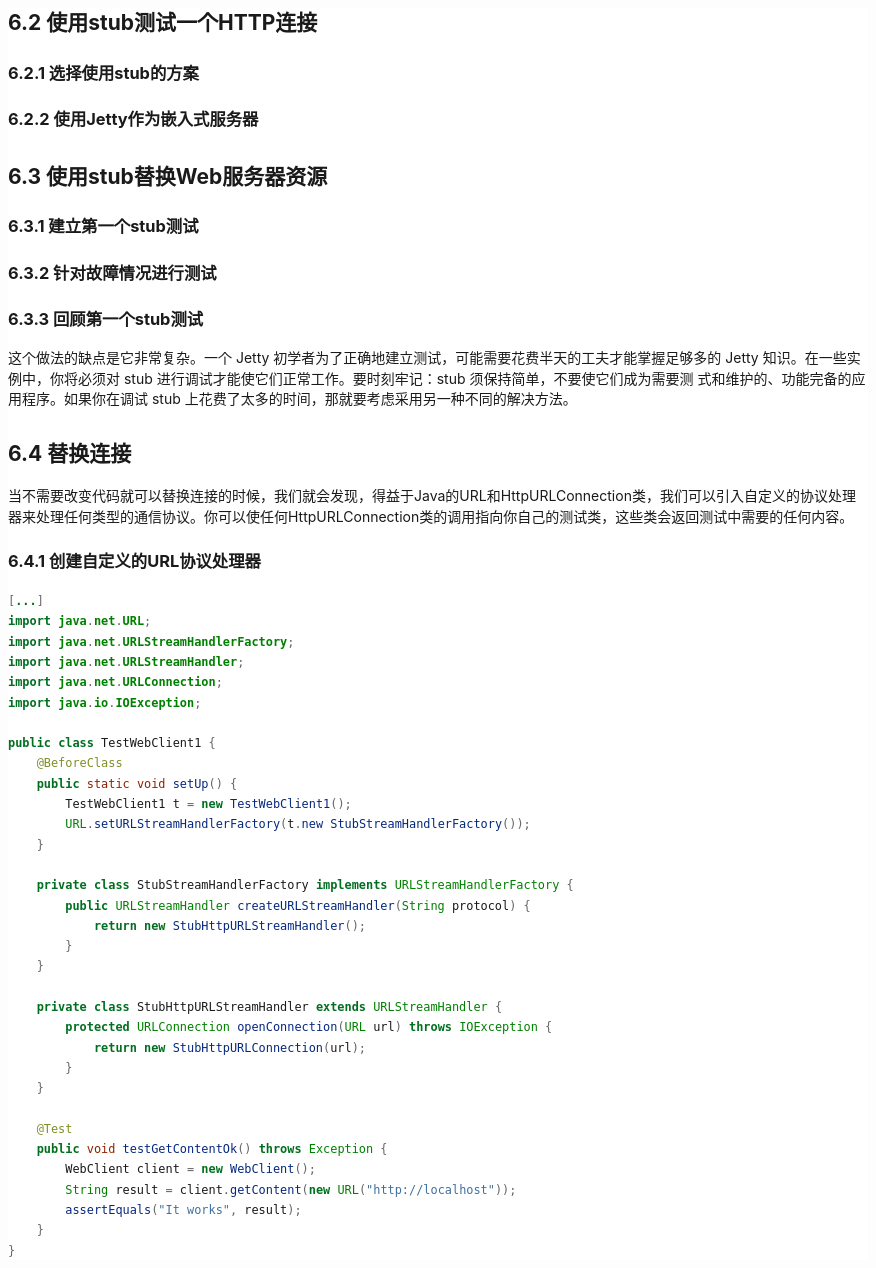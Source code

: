 ## 6.2 使用stub测试一个HTTP连接

### 6.2.1 选择使用stub的方案

### 6.2.2 使用Jetty作为嵌入式服务器

## 6.3 使用stub替换Web服务器资源

### 6.3.1 建立第一个stub测试

### 6.3.2 针对故障情况进行测试

### 6.3.3 回顾第一个stub测试

这个做法的缺点是它非常复杂。一个 Jetty 初学者为了正确地建立测试，可能需要花费半天的工夫才能掌握足够多的 Jetty 知识。在一些实例中，你将必须对 stub 进行调试才能使它们正常工作。要时刻牢记：stub 须保持简单，不要使它们成为需要测 式和维护的、功能完备的应用程序。如果你在调试 stub 上花费了太多的时间，那就要考虑采用另一种不同的解决方法。

## 6.4 替换连接

当不需要改变代码就可以替换连接的时候，我们就会发现，得益于Java的URL和HttpURLConnection类，我们可以引入自定义的协议处理器来处理任何类型的通信协议。你可以使任何HttpURLConnection类的调用指向你自己的测试类，这些类会返回测试中需要的任何内容。

### 6.4.1 创建自定义的URL协议处理器

~~~java
[...]
import java.net.URL;
import java.net.URLStreamHandlerFactory;
import java.net.URLStreamHandler;
import java.net.URLConnection;
import java.io.IOException;

public class TestWebClient1 {
    @BeforeClass
    public static void setUp() {
        TestWebClient1 t = new TestWebClient1();
        URL.setURLStreamHandlerFactory(t.new StubStreamHandlerFactory());
    }
    
    private class StubStreamHandlerFactory implements URLStreamHandlerFactory {
        public URLStreamHandler createURLStreamHandler(String protocol) {
            return new StubHttpURLStreamHandler();
        }
    }
    
    private class StubHttpURLStreamHandler extends URLStreamHandler {
        protected URLConnection openConnection(URL url) throws IOException {
            return new StubHttpURLConnection(url);
        }
    }
    
    @Test
    public void testGetContentOk() throws Exception {
        WebClient client = new WebClient();
        String result = client.getContent(new URL("http://localhost"));
        assertEquals("It works", result);
    }
}
~~~
